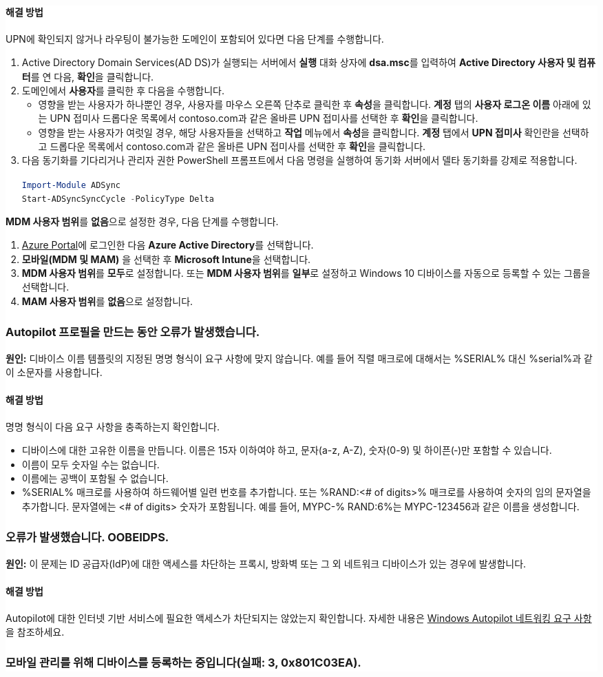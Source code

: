 #### <a name="resolution"></a>해결 방법
UPN에 확인되지 않거나 라우팅이 불가능한 도메인이 포함되어 있다면 다음 단계를 수행합니다. 

1. Active Directory Domain Services(AD DS)가 실행되는 서버에서 **실행** 대화 상자에 **dsa.msc**를 입력하여 **Active Directory 사용자 및 컴퓨터**를 연 다음, **확인**을 클릭합니다.    
2. 도메인에서 **사용자**를 클릭한 후 다음을 수행합니다.  
    - 영향을 받는 사용자가 하나뿐인 경우, 사용자를 마우스 오른쪽 단추로 클릭한 후 **속성**을 클릭합니다. **계정** 탭의 **사용자 로그온 이름** 아래에 있는 UPN 접미사 드롭다운 목록에서 contoso.com과 같은 올바른 UPN 접미사를 선택한 후 **확인**을 클릭합니다.    
    - 영향을 받는 사용자가 여럿일 경우, 해당 사용자들을 선택하고 **작업** 메뉴에서 **속성**을 클릭합니다. **계정** 탭에서 **UPN 접미사** 확인란을 선택하고 드롭다운 목록에서 contoso.com과 같은 올바른 UPN 접미사를 선택한 후 **확인**을 클릭합니다.
3. 다음 동기화를 기다리거나 관리자 권한 PowerShell 프롬프트에서 다음 명령을 실행하여 동기화 서버에서 델타 동기화를 강제로 적용합니다.
    ```powershell
    Import-Module ADSync
    Start-ADSyncSyncCycle -PolicyType Delta
    ```

**MDM 사용자 범위**를 **없음**으로 설정한 경우, 다음 단계를 수행합니다. 
 
1. [Azure Portal](https://portal.azure.com/)에 로그인한 다음 **Azure Active Directory**를 선택합니다.
2. **모바일(MDM 및 MAM)** 을 선택한 후 **Microsoft Intune**을 선택합니다.    
3. **MDM 사용자 범위**를 **모두**로 설정합니다. 또는 **MDM 사용자 범위**를 **일부**로 설정하고 Windows 10 디바이스를 자동으로 등록할 수 있는 그룹을 선택합니다.    
4. **MAM 사용자 범위**를 **없음**으로 설정합니다.


### <a name="an-error-occurred-while-creating-autopilot-profile"></a>Autopilot 프로필을 만드는 동안 오류가 발생했습니다.

**원인:** 디바이스 이름 템플릿의 지정된 명명 형식이 요구 사항에 맞지 않습니다. 예를 들어 직렬 매크로에 대해서는 %SERIAL% 대신 %serial%과 같이 소문자를 사용합니다.

#### <a name="resolution"></a>해결 방법

명명 형식이 다음 요구 사항을 충족하는지 확인합니다.

- 디바이스에 대한 고유한 이름을 만듭니다. 이름은 15자 이하여야 하고, 문자(a-z, A-Z), 숫자(0-9) 및 하이픈(‐)만 포함할 수 있습니다.
- 이름이 모두 숫자일 수는 없습니다.
- 이름에는 공백이 포함될 수 없습니다.
- %SERIAL% 매크로를 사용하여 하드웨어별 일련 번호를 추가합니다. 또는 %RAND:<# of digits>% 매크로를 사용하여 숫자의 임의 문자열을 추가합니다. 문자열에는 <# of digits> 숫자가 포함됩니다. 예를 들어, MYPC-% RAND:6%는 MYPC-123456과 같은 이름을 생성합니다.

### <a name="something-went-wrong-oobeidps"></a>오류가 발생했습니다. OOBEIDPS.

**원인:** 이 문제는 ID 공급자(IdP)에 대한 액세스를 차단하는 프록시, 방화벽 또는 그 외 네트워크 디바이스가 있는 경우에 발생합니다.

#### <a name="resolution"></a>해결 방법
Autopilot에 대한 인터넷 기반 서비스에 필요한 액세스가 차단되지는 않았는지 확인합니다. 자세한 내용은 [Windows Autopilot 네트워킹 요구 사항](https://docs.microsoft.com/windows/deployment/windows-autopilot/windows-autopilot-requirements-network)을 참조하세요.


### <a name="registering-your-device-for-mobile-management-failed3-0x801c03ea"></a>모바일 관리를 위해 디바이스를 등록하는 중입니다(실패: 3, 0x801C03EA).
